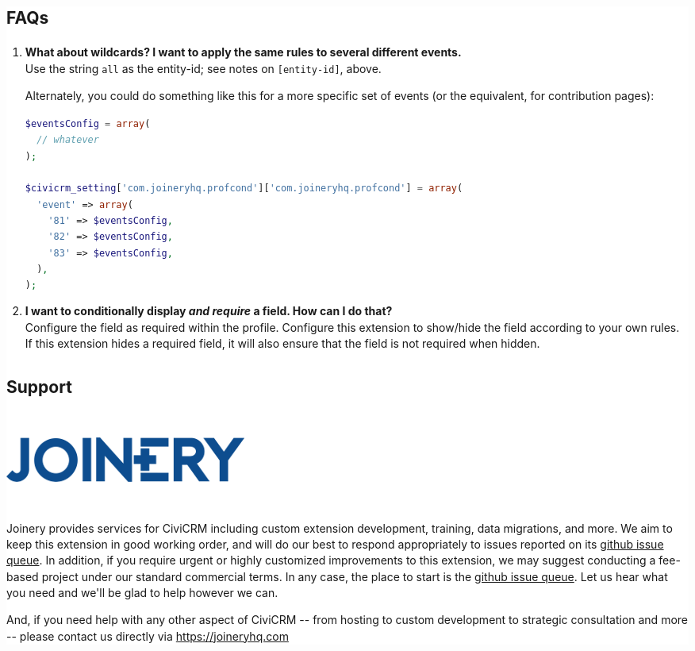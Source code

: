 ## FAQs
1. **What about wildcards? I want to apply the same rules to several different
   events.**  
   Use the string `all` as the entity-id; see notes on `[entity-id]`, above.

   Alternately, you could do something like this for a more specific set of
   events (or the equivalent, for contribution pages):

   ```php
   $eventsConfig = array(
     // whatever
   );

   $civicrm_setting['com.joineryhq.profcond']['com.joineryhq.profcond'] = array(
     'event' => array(
       '81' => $eventsConfig,
       '82' => $eventsConfig,
       '83' => $eventsConfig,
     ),
   );
   ```

2. **I want to conditionally display *and require* a field. How can I do that?**  
   Configure the field as required within the profile. Configure this extension
   to show/hide the field according to your own rules. If this extension hides
   a required field, it will also ensure that the field is not required when
   hidden.


## Support
![screenshot](/images/joinery-logo.png)

Joinery provides services for CiviCRM including custom extension development,
training, data migrations, and more. We aim to keep this extension in good working
order, and will do our best to respond appropriately to issues reported on its
[github issue queue](https://github.com/twomice/com.joineryhq.profcond/issues).
In addition, if you require urgent or highly customized improvements to this
extension, we may suggest conducting a fee-based project under our standard
commercial terms. In any case, the place to start is the [github issue queue](https://github.com/twomice/com.joineryhq.profcond/issues).
Let us hear what you need and we'll be glad to help however we can.

And, if you need help with any other aspect of CiviCRM -- from hosting to custom
development to strategic consultation and more -- please contact us directly via
https://joineryhq.com

